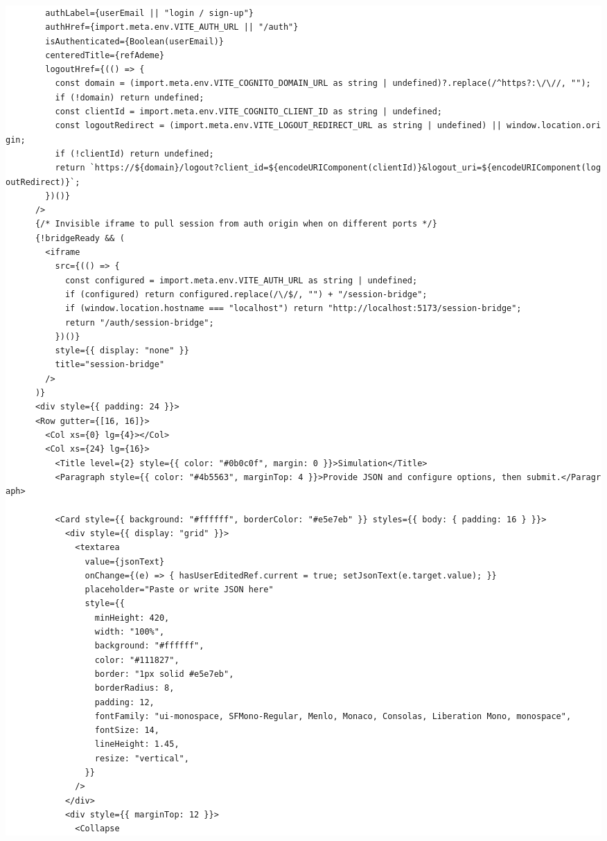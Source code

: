 ```typescriptreact
        authLabel={userEmail || "login / sign-up"}
        authHref={import.meta.env.VITE_AUTH_URL || "/auth"}
        isAuthenticated={Boolean(userEmail)}
        centeredTitle={refAdeme}
        logoutHref={(() => {
          const domain = (import.meta.env.VITE_COGNITO_DOMAIN_URL as string | undefined)?.replace(/^https?:\/\//, "");
          if (!domain) return undefined;
          const clientId = import.meta.env.VITE_COGNITO_CLIENT_ID as string | undefined;
          const logoutRedirect = (import.meta.env.VITE_LOGOUT_REDIRECT_URL as string | undefined) || window.location.origin;
          if (!clientId) return undefined;
          return `https://${domain}/logout?client_id=${encodeURIComponent(clientId)}&logout_uri=${encodeURIComponent(logoutRedirect)}`;
        })()}
      />
      {/* Invisible iframe to pull session from auth origin when on different ports */}
      {!bridgeReady && (
        <iframe
          src={(() => {
            const configured = import.meta.env.VITE_AUTH_URL as string | undefined;
            if (configured) return configured.replace(/\/$/, "") + "/session-bridge";
            if (window.location.hostname === "localhost") return "http://localhost:5173/session-bridge";
            return "/auth/session-bridge";
          })()}
          style={{ display: "none" }}
          title="session-bridge"
        />
      )}
      <div style={{ padding: 24 }}>
      <Row gutter={[16, 16]}>
        <Col xs={0} lg={4}></Col>
        <Col xs={24} lg={16}>
          <Title level={2} style={{ color: "#0b0c0f", margin: 0 }}>Simulation</Title>
          <Paragraph style={{ color: "#4b5563", marginTop: 4 }}>Provide JSON and configure options, then submit.</Paragraph>
          
          <Card style={{ background: "#ffffff", borderColor: "#e5e7eb" }} styles={{ body: { padding: 16 } }}>
            <div style={{ display: "grid" }}>
              <textarea
                value={jsonText}
                onChange={(e) => { hasUserEditedRef.current = true; setJsonText(e.target.value); }}
                placeholder="Paste or write JSON here"
                style={{
                  minHeight: 420,
                  width: "100%",
                  background: "#ffffff",
                  color: "#111827",
                  border: "1px solid #e5e7eb",
                  borderRadius: 8,
                  padding: 12,
                  fontFamily: "ui-monospace, SFMono-Regular, Menlo, Monaco, Consolas, Liberation Mono, monospace",
                  fontSize: 14,
                  lineHeight: 1.45,
                  resize: "vertical",
                }}
              />
            </div>
            <div style={{ marginTop: 12 }}>
              <Collapse
```